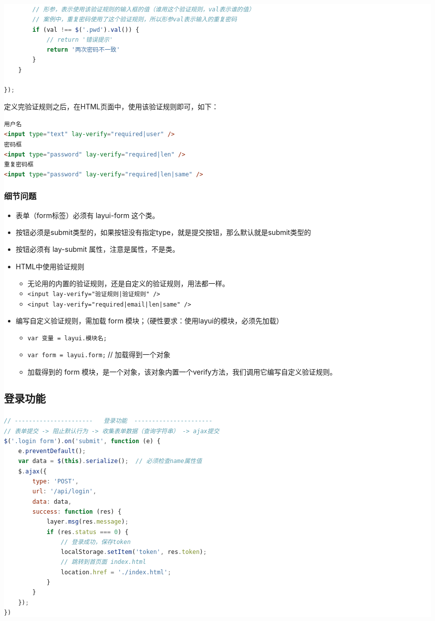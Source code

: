 ```js
        // 形参，表示使用该验证规则的输入框的值（谁用这个验证规则，val表示谁的值）
        // 案例中，重复密码使用了这个验证规则，所以形参val表示输入的重复密码
        if (val !== $('.pwd').val()) {
            // return '错误提示'
            return '两次密码不一致'
        }
    }
    
});
```

定义完验证规则之后，在HTML页面中，使用该验证规则即可，如下：

```html
用户名
<input type="text" lay-verify="required|user" />
密码框
<input type="password" lay-verify="required|len" />
重复密码框
<input type="password" lay-verify="required|len|same" />
```

### 细节问题

- 表单（form标签）必须有 layui-form 这个类。

- 按钮必须是submit类型的，如果按钮没有指定type，就是提交按钮，那么默认就是submit类型的

- 按钮必须有 lay-submit 属性，注意是属性，不是类。

- HTML中使用验证规则

    - 无论用的内置的验证规则，还是自定义的验证规则，用法都一样。
    - `<input lay-verify="验证规则|验证规则" />`
    - `<input lay-verify="required|email|len|same" />`

- 编写自定义验证规则，需加载 form 模块；（硬性要求：使用layui的模块，必须先加载）

    - `var 变量 = layui.模块名;`
    - `var form = layui.form;`  // 加载得到一个对象

    - 加载得到的 form 模块，是一个对象，该对象内置一个verify方法，我们调用它编写自定义验证规则。

## 登录功能

```js
// ----------------------   登录功能  ----------------------
// 表单提交 -> 阻止默认行为 -> 收集表单数据（查询字符串） -> ajax提交
$('.login form').on('submit', function (e) {
    e.preventDefault();
    var data = $(this).serialize();  // 必须检查name属性值
    $.ajax({
        type: 'POST',
        url: '/api/login',
        data: data,
        success: function (res) {
            layer.msg(res.message);
            if (res.status === 0) {
                // 登录成功，保存token
                localStorage.setItem('token', res.token);
                // 跳转到首页面 index.html
                location.href = './index.html';
            }
        }
    });
})
```
